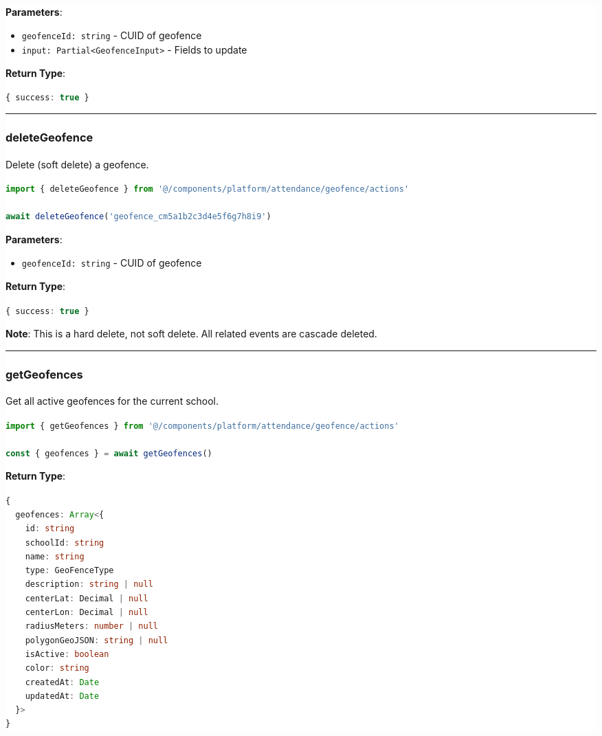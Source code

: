 **Parameters**:
- `geofenceId: string` - CUID of geofence
- `input: Partial<GeofenceInput>` - Fields to update

**Return Type**:
```typescript
{ success: true }
```

---

### deleteGeofence

Delete (soft delete) a geofence.

```typescript
import { deleteGeofence } from '@/components/platform/attendance/geofence/actions'

await deleteGeofence('geofence_cm5a1b2c3d4e5f6g7h8i9')
```

**Parameters**:
- `geofenceId: string` - CUID of geofence

**Return Type**:
```typescript
{ success: true }
```

**Note**: This is a hard delete, not soft delete. All related events are cascade deleted.

---

### getGeofences

Get all active geofences for the current school.

```typescript
import { getGeofences } from '@/components/platform/attendance/geofence/actions'

const { geofences } = await getGeofences()
```

**Return Type**:
```typescript
{
  geofences: Array<{
    id: string
    schoolId: string
    name: string
    type: GeoFenceType
    description: string | null
    centerLat: Decimal | null
    centerLon: Decimal | null
    radiusMeters: number | null
    polygonGeoJSON: string | null
    isActive: boolean
    color: string
    createdAt: Date
    updatedAt: Date
  }>
}
```
